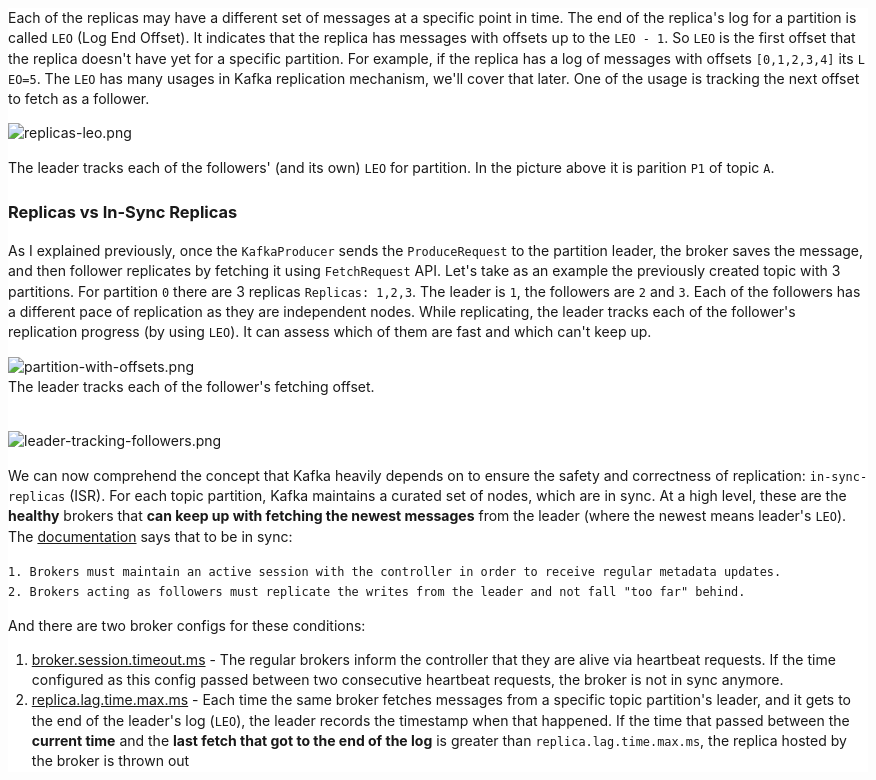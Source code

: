 Each of the replicas may have a different set of messages at a specific point in time. 
The end of the replica's log for a partition is called `LEO` (Log End Offset). It indicates that the replica has
messages with offsets up to the `LEO - 1`. So `LEO` is the first offset that the replica doesn't have yet for a 
specific partition. For example, if the replica has a log of messages with offsets `[0,1,2,3,4]` its `LEO=5`.
The `LEO` has many usages in Kafka replication mechanism, we'll cover that later. One of the usage is tracking the next 
offset to fetch as a follower. 

![replicas-leo.png]({{site.baseurl}}/img/replication/replicas-leo.png)

The leader tracks each of the followers' (and its own) `LEO` for partition. In the picture above it is 
parition `P1` of topic `A`. 

### Replicas vs In-Sync Replicas
As I explained previously, once the `KafkaProducer` sends the `ProduceRequest` to the partition leader, the broker saves 
the message, and then follower replicates by fetching it using `FetchRequest` API. Let's take as an example the 
previously created topic with 3 partitions. For partition `0` there are 3 replicas `Replicas: 1,2,3`. The leader is `1`, the
followers are `2` and `3`. Each of the followers has a different pace of replication as they are independent nodes. While replicating, 
the leader tracks each of the follower's replication progress (by using `LEO`). It can assess which of them are fast and which can't keep up.

![partition-with-offsets.png]({{site.baseurl}}/img/replication/partition-with-offsets.png)  
The leader tracks each of the follower's fetching offset.  
<br/>

![leader-tracking-followers.png]({{site.baseurl}}/img/replication/leader-tracking-followers.png)

We can now comprehend the concept that Kafka heavily depends on to ensure the safety and correctness of replication: `in-sync-replicas` (ISR).
For each topic partition, Kafka maintains a curated set of nodes, which are in sync. At a high level, these are the **healthy** brokers 
that **can keep up with fetching the newest messages** from the leader (where the newest means leader's `LEO`). The [documentation](https://kafka.apache.org/documentation/#replication)
says that to be in sync:

```postgresql
1. Brokers must maintain an active session with the controller in order to receive regular metadata updates.
2. Brokers acting as followers must replicate the writes from the leader and not fall "too far" behind.
```

And there are two broker configs for these conditions:
1. [broker.session.timeout.ms](https://kafka.apache.org/documentation/#brokerconfigs_broker.session.timeout.ms) -
   The regular brokers inform the controller that they are alive via heartbeat requests. If
   the time configured as this config passed between two consecutive heartbeat requests, the broker is not in sync
   anymore.
2. [replica.lag.time.max.ms](https://kafka.apache.org/documentation/#brokerconfigs_replica.lag.time.max.ms) -
   Each time the same broker fetches messages from a specific topic partition's leader, and it gets to the end of the leader's log (`LEO`),
   the leader records the timestamp when that happened. If the time that passed between the **current time** and the **last fetch 
   that got to the end of the log** is greater than `replica.lag.time.max.ms`, the replica hosted by the broker is thrown out 